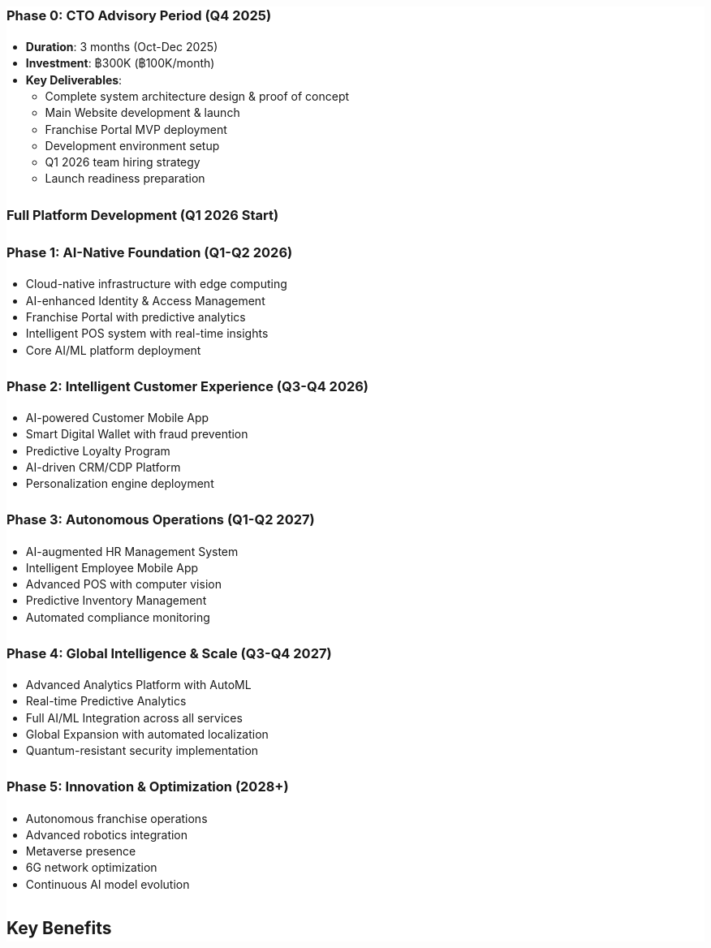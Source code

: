 ### Phase 0: CTO Advisory Period (Q4 2025)
- **Duration**: 3 months (Oct-Dec 2025)
- **Investment**: ฿300K (฿100K/month)
- **Key Deliverables**:
  - Complete system architecture design & proof of concept
  - Main Website development & launch
  - Franchise Portal MVP deployment  
  - Development environment setup
  - Q1 2026 team hiring strategy
  - Launch readiness preparation

### Full Platform Development (Q1 2026 Start)

### Phase 1: AI-Native Foundation (Q1-Q2 2026)
- Cloud-native infrastructure with edge computing
- AI-enhanced Identity & Access Management
- Franchise Portal with predictive analytics
- Intelligent POS system with real-time insights
- Core AI/ML platform deployment

### Phase 2: Intelligent Customer Experience (Q3-Q4 2026)
- AI-powered Customer Mobile App
- Smart Digital Wallet with fraud prevention
- Predictive Loyalty Program
- AI-driven CRM/CDP Platform
- Personalization engine deployment

### Phase 3: Autonomous Operations (Q1-Q2 2027)
- AI-augmented HR Management System
- Intelligent Employee Mobile App
- Advanced POS with computer vision
- Predictive Inventory Management
- Automated compliance monitoring

### Phase 4: Global Intelligence & Scale (Q3-Q4 2027)
- Advanced Analytics Platform with AutoML
- Real-time Predictive Analytics
- Full AI/ML Integration across all services
- Global Expansion with automated localization
- Quantum-resistant security implementation

### Phase 5: Innovation & Optimization (2028+)
- Autonomous franchise operations
- Advanced robotics integration
- Metaverse presence
- 6G network optimization
- Continuous AI model evolution

## Key Benefits
